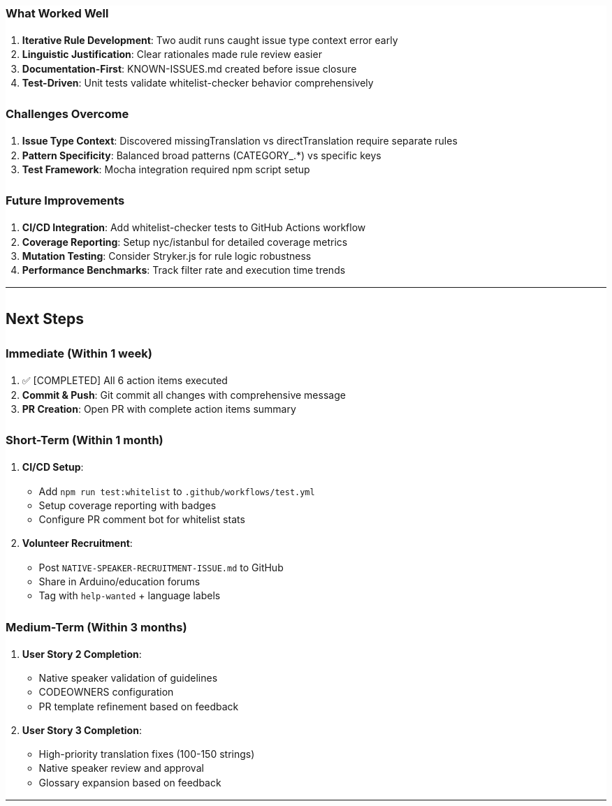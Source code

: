 ### What Worked Well

1. **Iterative Rule Development**: Two audit runs caught issue type context error early
2. **Linguistic Justification**: Clear rationales made rule review easier
3. **Documentation-First**: KNOWN-ISSUES.md created before issue closure
4. **Test-Driven**: Unit tests validate whitelist-checker behavior comprehensively

### Challenges Overcome

1. **Issue Type Context**: Discovered missingTranslation vs directTranslation require separate rules
2. **Pattern Specificity**: Balanced broad patterns (CATEGORY\_.\*) vs specific keys
3. **Test Framework**: Mocha integration required npm script setup

### Future Improvements

1. **CI/CD Integration**: Add whitelist-checker tests to GitHub Actions workflow
2. **Coverage Reporting**: Setup nyc/istanbul for detailed coverage metrics
3. **Mutation Testing**: Consider Stryker.js for rule logic robustness
4. **Performance Benchmarks**: Track filter rate and execution time trends

---

## Next Steps

### Immediate (Within 1 week)

1. ✅ [COMPLETED] All 6 action items executed
2. **Commit & Push**: Git commit all changes with comprehensive message
3. **PR Creation**: Open PR with complete action items summary

### Short-Term (Within 1 month)

1. **CI/CD Setup**:

    - Add `npm run test:whitelist` to `.github/workflows/test.yml`
    - Setup coverage reporting with badges
    - Configure PR comment bot for whitelist stats

2. **Volunteer Recruitment**:
    - Post `NATIVE-SPEAKER-RECRUITMENT-ISSUE.md` to GitHub
    - Share in Arduino/education forums
    - Tag with `help-wanted` + language labels

### Medium-Term (Within 3 months)

1. **User Story 2 Completion**:

    - Native speaker validation of guidelines
    - CODEOWNERS configuration
    - PR template refinement based on feedback

2. **User Story 3 Completion**:
    - High-priority translation fixes (100-150 strings)
    - Native speaker review and approval
    - Glossary expansion based on feedback

---